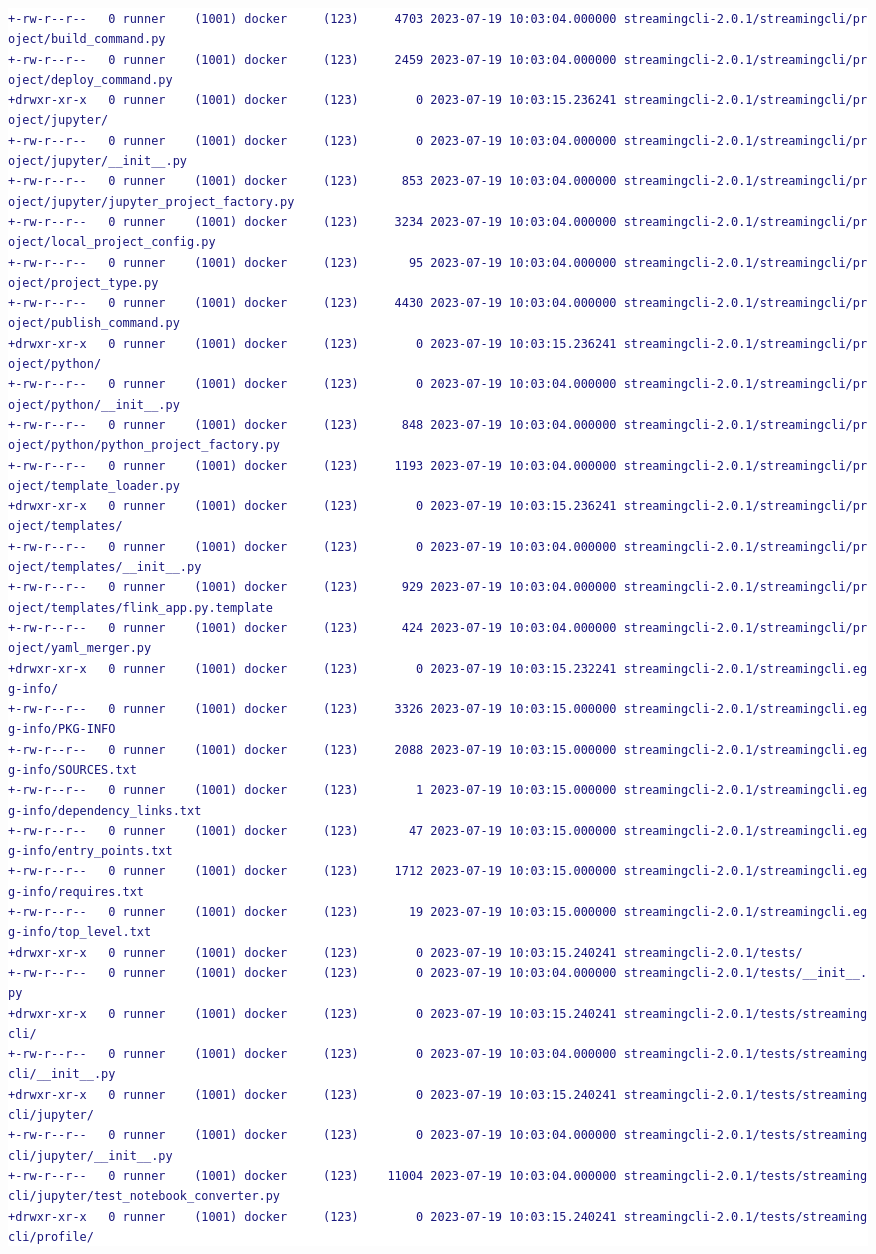 ```diff
+-rw-r--r--   0 runner    (1001) docker     (123)     4703 2023-07-19 10:03:04.000000 streamingcli-2.0.1/streamingcli/project/build_command.py
+-rw-r--r--   0 runner    (1001) docker     (123)     2459 2023-07-19 10:03:04.000000 streamingcli-2.0.1/streamingcli/project/deploy_command.py
+drwxr-xr-x   0 runner    (1001) docker     (123)        0 2023-07-19 10:03:15.236241 streamingcli-2.0.1/streamingcli/project/jupyter/
+-rw-r--r--   0 runner    (1001) docker     (123)        0 2023-07-19 10:03:04.000000 streamingcli-2.0.1/streamingcli/project/jupyter/__init__.py
+-rw-r--r--   0 runner    (1001) docker     (123)      853 2023-07-19 10:03:04.000000 streamingcli-2.0.1/streamingcli/project/jupyter/jupyter_project_factory.py
+-rw-r--r--   0 runner    (1001) docker     (123)     3234 2023-07-19 10:03:04.000000 streamingcli-2.0.1/streamingcli/project/local_project_config.py
+-rw-r--r--   0 runner    (1001) docker     (123)       95 2023-07-19 10:03:04.000000 streamingcli-2.0.1/streamingcli/project/project_type.py
+-rw-r--r--   0 runner    (1001) docker     (123)     4430 2023-07-19 10:03:04.000000 streamingcli-2.0.1/streamingcli/project/publish_command.py
+drwxr-xr-x   0 runner    (1001) docker     (123)        0 2023-07-19 10:03:15.236241 streamingcli-2.0.1/streamingcli/project/python/
+-rw-r--r--   0 runner    (1001) docker     (123)        0 2023-07-19 10:03:04.000000 streamingcli-2.0.1/streamingcli/project/python/__init__.py
+-rw-r--r--   0 runner    (1001) docker     (123)      848 2023-07-19 10:03:04.000000 streamingcli-2.0.1/streamingcli/project/python/python_project_factory.py
+-rw-r--r--   0 runner    (1001) docker     (123)     1193 2023-07-19 10:03:04.000000 streamingcli-2.0.1/streamingcli/project/template_loader.py
+drwxr-xr-x   0 runner    (1001) docker     (123)        0 2023-07-19 10:03:15.236241 streamingcli-2.0.1/streamingcli/project/templates/
+-rw-r--r--   0 runner    (1001) docker     (123)        0 2023-07-19 10:03:04.000000 streamingcli-2.0.1/streamingcli/project/templates/__init__.py
+-rw-r--r--   0 runner    (1001) docker     (123)      929 2023-07-19 10:03:04.000000 streamingcli-2.0.1/streamingcli/project/templates/flink_app.py.template
+-rw-r--r--   0 runner    (1001) docker     (123)      424 2023-07-19 10:03:04.000000 streamingcli-2.0.1/streamingcli/project/yaml_merger.py
+drwxr-xr-x   0 runner    (1001) docker     (123)        0 2023-07-19 10:03:15.232241 streamingcli-2.0.1/streamingcli.egg-info/
+-rw-r--r--   0 runner    (1001) docker     (123)     3326 2023-07-19 10:03:15.000000 streamingcli-2.0.1/streamingcli.egg-info/PKG-INFO
+-rw-r--r--   0 runner    (1001) docker     (123)     2088 2023-07-19 10:03:15.000000 streamingcli-2.0.1/streamingcli.egg-info/SOURCES.txt
+-rw-r--r--   0 runner    (1001) docker     (123)        1 2023-07-19 10:03:15.000000 streamingcli-2.0.1/streamingcli.egg-info/dependency_links.txt
+-rw-r--r--   0 runner    (1001) docker     (123)       47 2023-07-19 10:03:15.000000 streamingcli-2.0.1/streamingcli.egg-info/entry_points.txt
+-rw-r--r--   0 runner    (1001) docker     (123)     1712 2023-07-19 10:03:15.000000 streamingcli-2.0.1/streamingcli.egg-info/requires.txt
+-rw-r--r--   0 runner    (1001) docker     (123)       19 2023-07-19 10:03:15.000000 streamingcli-2.0.1/streamingcli.egg-info/top_level.txt
+drwxr-xr-x   0 runner    (1001) docker     (123)        0 2023-07-19 10:03:15.240241 streamingcli-2.0.1/tests/
+-rw-r--r--   0 runner    (1001) docker     (123)        0 2023-07-19 10:03:04.000000 streamingcli-2.0.1/tests/__init__.py
+drwxr-xr-x   0 runner    (1001) docker     (123)        0 2023-07-19 10:03:15.240241 streamingcli-2.0.1/tests/streamingcli/
+-rw-r--r--   0 runner    (1001) docker     (123)        0 2023-07-19 10:03:04.000000 streamingcli-2.0.1/tests/streamingcli/__init__.py
+drwxr-xr-x   0 runner    (1001) docker     (123)        0 2023-07-19 10:03:15.240241 streamingcli-2.0.1/tests/streamingcli/jupyter/
+-rw-r--r--   0 runner    (1001) docker     (123)        0 2023-07-19 10:03:04.000000 streamingcli-2.0.1/tests/streamingcli/jupyter/__init__.py
+-rw-r--r--   0 runner    (1001) docker     (123)    11004 2023-07-19 10:03:04.000000 streamingcli-2.0.1/tests/streamingcli/jupyter/test_notebook_converter.py
+drwxr-xr-x   0 runner    (1001) docker     (123)        0 2023-07-19 10:03:15.240241 streamingcli-2.0.1/tests/streamingcli/profile/
```